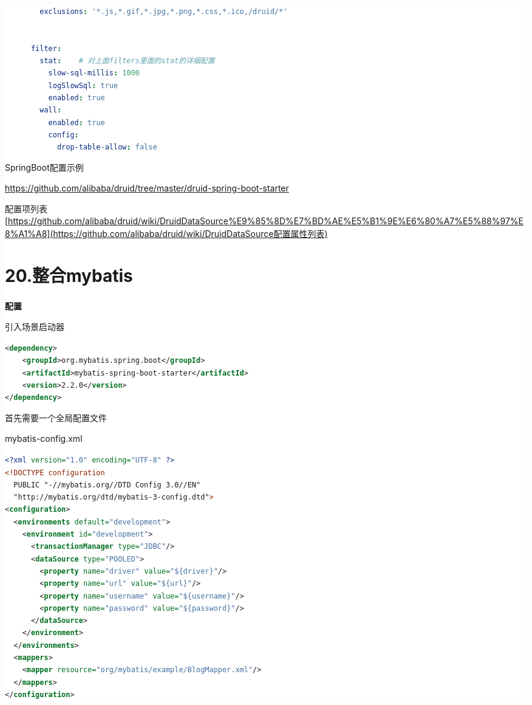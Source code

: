 ```yaml
        exclusions: '*.js,*.gif,*.jpg,*.png,*.css,*.ico,/druid/*'


      filter:
        stat:    # 对上面filters里面的stat的详细配置
          slow-sql-millis: 1000
          logSlowSql: true
          enabled: true
        wall:
          enabled: true
          config:
            drop-table-allow: false
```



SpringBoot配置示例

https://github.com/alibaba/druid/tree/master/druid-spring-boot-starter



配置项列表[https://github.com/alibaba/druid/wiki/DruidDataSource%E9%85%8D%E7%BD%AE%E5%B1%9E%E6%80%A7%E5%88%97%E8%A1%A8](https://github.com/alibaba/druid/wiki/DruidDataSource配置属性列表)

# 20.整合mybatis

**配置**

引入场景启动器

```xml
<dependency>
    <groupId>org.mybatis.spring.boot</groupId>
    <artifactId>mybatis-spring-boot-starter</artifactId>
    <version>2.2.0</version>
</dependency>
```

首先需要一个全局配置文件

mybatis-config.xml

```xml
<?xml version="1.0" encoding="UTF-8" ?>
<!DOCTYPE configuration
  PUBLIC "-//mybatis.org//DTD Config 3.0//EN"
  "http://mybatis.org/dtd/mybatis-3-config.dtd">
<configuration>
  <environments default="development">
    <environment id="development">
      <transactionManager type="JDBC"/>
      <dataSource type="POOLED">
        <property name="driver" value="${driver}"/>
        <property name="url" value="${url}"/>
        <property name="username" value="${username}"/>
        <property name="password" value="${password}"/>
      </dataSource>
    </environment>
  </environments>
  <mappers>
    <mapper resource="org/mybatis/example/BlogMapper.xml"/>
  </mappers>
</configuration>
```
